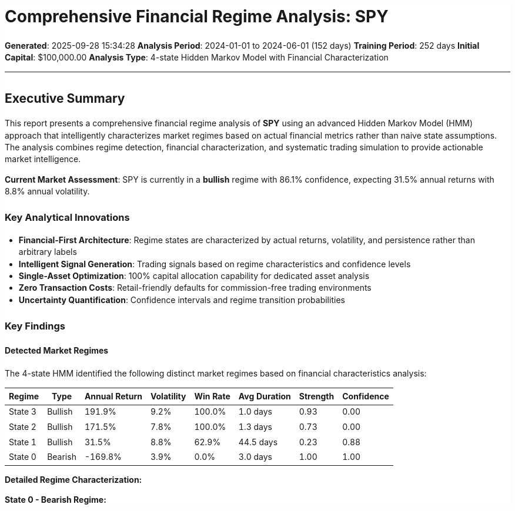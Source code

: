 # Comprehensive Financial Regime Analysis: SPY

**Generated**: 2025-09-28 15:34:28
**Analysis Period**: 2024-01-01 to 2024-06-01 (152 days)
**Training Period**: 252 days
**Initial Capital**: $100,000.00
**Analysis Type**: 4-state Hidden Markov Model with Financial Characterization

---

## Executive Summary

This report presents a comprehensive financial regime analysis of **SPY** using an advanced 
Hidden Markov Model (HMM) approach that intelligently characterizes market regimes based on actual 
financial metrics rather than naive state assumptions. The analysis combines regime detection, 
financial characterization, and systematic trading simulation to provide actionable market intelligence.

**Current Market Assessment**: SPY is currently in a **bullish** regime 
with 86.1% confidence, expecting 31.5% annual returns 
with 8.8% annual volatility.

### Key Analytical Innovations

- **Financial-First Architecture**: Regime states are characterized by actual returns, volatility, and persistence rather than arbitrary labels
- **Intelligent Signal Generation**: Trading signals based on regime characteristics and confidence levels
- **Single-Asset Optimization**: 100% capital allocation capability for dedicated asset analysis
- **Zero Transaction Costs**: Retail-friendly defaults for commission-free trading environments
- **Uncertainty Quantification**: Confidence intervals and regime transition probabilities

### Key Findings

#### Detected Market Regimes

The 4-state HMM identified the following distinct market regimes based on 
financial characteristics analysis:

| Regime | Type | Annual Return | Volatility | Win Rate | Avg Duration | Strength | Confidence |
|--------|------|---------------|------------|----------|--------------|----------|------------|
| State 3 | Bullish | 191.9% | 9.2% | 100.0% | 1.0 days | 0.93 | 0.00 |
| State 2 | Bullish | 171.5% | 7.8% | 100.0% | 1.3 days | 0.73 | 0.00 |
| State 1 | Bullish | 31.5% | 8.8% | 62.9% | 44.5 days | 0.23 | 0.88 |
| State 0 | Bearish | -169.8% | 3.9% | 0.0% | 3.0 days | 1.00 | 1.00 |

**Detailed Regime Characterization:**

**State 0 - Bearish Regime:**
